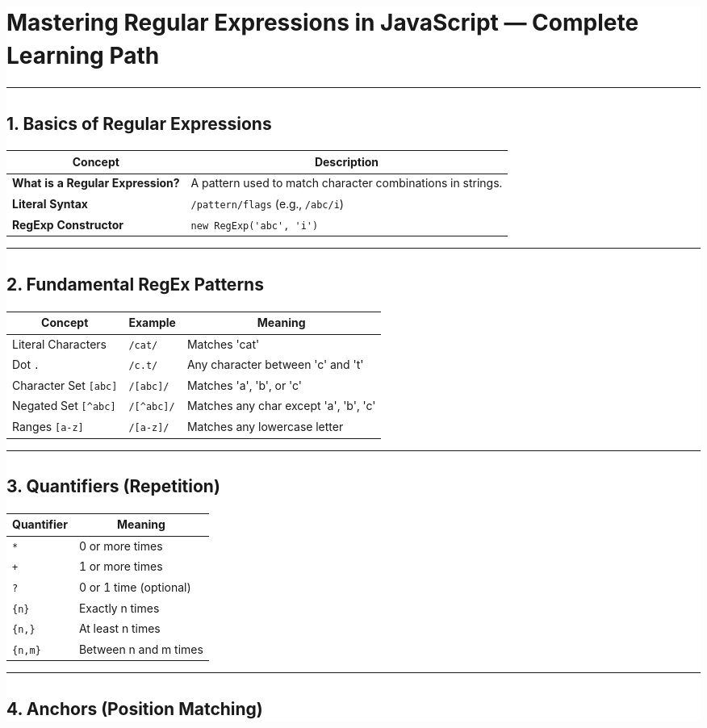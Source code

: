 # **Mastering Regular Expressions in JavaScript — Complete Learning Path**

---

## **1. Basics of Regular Expressions**

| Concept                           | Description                                                |
| --------------------------------- | ---------------------------------------------------------- |
| **What is a Regular Expression?** | A pattern used to match character combinations in strings. |
| **Literal Syntax**                | `/pattern/flags`  (e.g., `/abc/i`)                         |
| **RegExp Constructor**            | `new RegExp('abc', 'i')`                                   |

---

## **2. Fundamental RegEx Patterns**

| Concept               | Example    | Meaning                               |
| --------------------- | ---------- | ------------------------------------- |
| Literal Characters    | `/cat/`    | Matches 'cat'                         |
| Dot `.`               | `/c.t/`    | Any character between 'c' and 't'     |
| Character Set `[abc]` | `/[abc]/`  | Matches 'a', 'b', or 'c'              |
| Negated Set `[^abc]`  | `/[^abc]/` | Matches any char except 'a', 'b', 'c' |
| Ranges `[a-z]`        | `/[a-z]/`  | Matches any lowercase letter          |

---

## **3. Quantifiers (Repetition)**

| Quantifier | Meaning                |
| ---------- | ---------------------- |
| `*`        | 0 or more times        |
| `+`        | 1 or more times        |
| `?`        | 0 or 1 time (optional) |
| `{n}`      | Exactly n times        |
| `{n,}`     | At least n times       |
| `{n,m}`    | Between n and m times  |

---

## **4. Anchors (Position Matching)**
